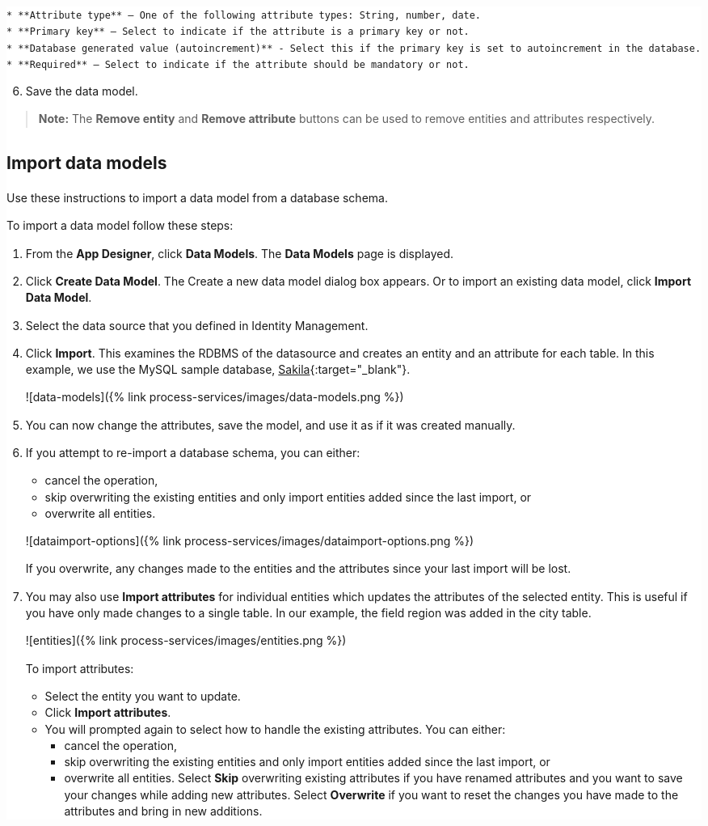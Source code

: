     * **Attribute type** – One of the following attribute types: String, number, date.
    * **Primary key** – Select to indicate if the attribute is a primary key or not.
    * **Database generated value (autoincrement)** - Select this if the primary key is set to autoincrement in the database.
    * **Required** – Select to indicate if the attribute should be mandatory or not.
6. Save the data model.

>**Note:** The **Remove entity** and **Remove attribute** buttons can be used to remove entities and attributes respectively.

## Import data models

Use these instructions to import a data model from a database schema.

To import a data model follow these steps:

1. From the **App Designer**, click **Data Models**.
    The **Data Models** page is displayed.
2. Click **Create Data Model**.
    The Create a new data model dialog box appears. Or to import an existing data model, click **Import Data Model**.
3. Select the data source that you defined in Identity Management.
4. Click **Import**.
    This examines the RDBMS of the datasource and creates an entity and an attribute for each table. In this example, we use the MySQL sample database, [Sakila](https://dev.mysql.com/doc/sakila/en/sakila-installation.html){:target="_blank"}.

    ![data-models]({% link process-services/images/data-models.png %})

5. You can now change the attributes, save the model, and use it as if it was created manually.
6. If you attempt to re-import a database schema, you can either:
    * cancel the operation,
    * skip overwriting the existing entities and only import entities added since the last import, or
    * overwrite all entities.

    ![dataimport-options]({% link process-services/images/dataimport-options.png %})

    If you overwrite, any changes made to the entities and the attributes since your last import will be lost.
7. You may also use **Import attributes** for individual entities which updates the attributes of the selected entity. This is useful if you have only made changes to a single table. In our example, the field region was added in the city table.

    ![entities]({% link process-services/images/entities.png %})

    To import attributes:

    * Select the entity you want to update.
    * Click **Import attributes**.
    * You will prompted again to select how to handle the existing attributes.
        You can either:
        * cancel the operation,
        * skip overwriting the existing entities and only import entities added since the last import, or
        * overwrite all entities.
        Select **Skip** overwriting existing attributes if you have renamed attributes and you want to save your changes while adding new attributes.
        Select **Overwrite** if you want to reset the changes you have made to the attributes and bring in new additions.
